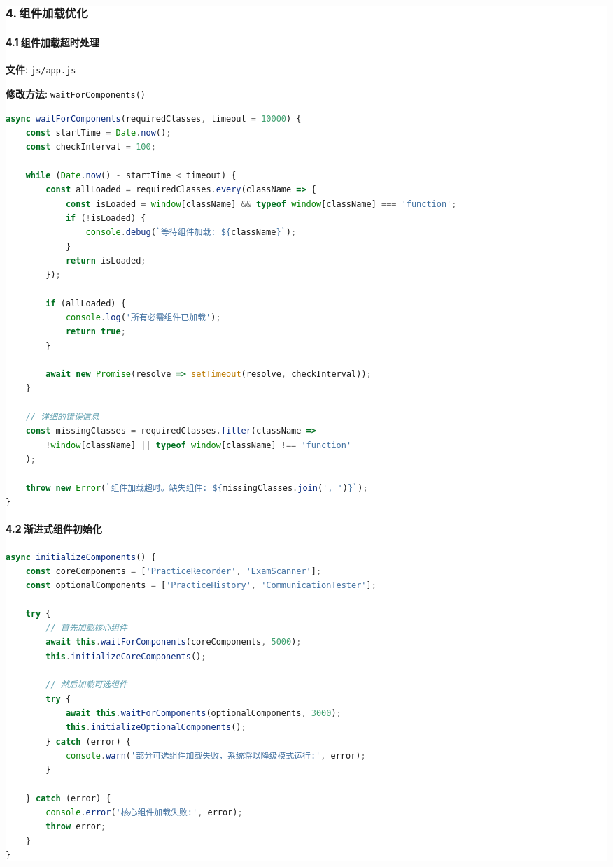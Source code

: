 ### 4. 组件加载优化

#### 4.1 组件加载超时处理
**文件**: `js/app.js`

**修改方法**: `waitForComponents()`
```javascript
async waitForComponents(requiredClasses, timeout = 10000) {
    const startTime = Date.now();
    const checkInterval = 100;
    
    while (Date.now() - startTime < timeout) {
        const allLoaded = requiredClasses.every(className => {
            const isLoaded = window[className] && typeof window[className] === 'function';
            if (!isLoaded) {
                console.debug(`等待组件加载: ${className}`);
            }
            return isLoaded;
        });
        
        if (allLoaded) {
            console.log('所有必需组件已加载');
            return true;
        }
        
        await new Promise(resolve => setTimeout(resolve, checkInterval));
    }
    
    // 详细的错误信息
    const missingClasses = requiredClasses.filter(className => 
        !window[className] || typeof window[className] !== 'function'
    );
    
    throw new Error(`组件加载超时。缺失组件: ${missingClasses.join(', ')}`);
}
```

#### 4.2 渐进式组件初始化
```javascript
async initializeComponents() {
    const coreComponents = ['PracticeRecorder', 'ExamScanner'];
    const optionalComponents = ['PracticeHistory', 'CommunicationTester'];
    
    try {
        // 首先加载核心组件
        await this.waitForComponents(coreComponents, 5000);
        this.initializeCoreComponents();
        
        // 然后加载可选组件
        try {
            await this.waitForComponents(optionalComponents, 3000);
            this.initializeOptionalComponents();
        } catch (error) {
            console.warn('部分可选组件加载失败，系统将以降级模式运行:', error);
        }
        
    } catch (error) {
        console.error('核心组件加载失败:', error);
        throw error;
    }
}
```
